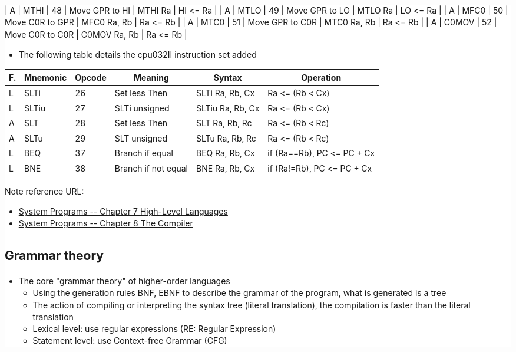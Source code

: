 |	A	|	MTHI	|	48	|	Move GPR to HI	                    |	MTHI Ra	            |	HI <= Ra	                        |
|	A	|	MTLO	|	49	|	Move GPR to LO                     	|	MTLO Ra	            |	LO <= Ra	                        |
|	A	|	MFC0	|	50	|	Move C0R to GPR	                    |	MFC0 Ra, Rb	        |	Ra <= Rb	                        |
|	A	|	MTC0	|	51	|	Move GPR to C0R	                    |	MTC0 Ra, Rb	        |	Ra <= Rb	                        |
|	A	|	C0MOV	|	52	|	Move C0R to C0R	                    |	C0MOV Ra, Rb	    |	Ra <= Rb	                        |

* The following table details the cpu032II instruction set added

| F.    | Mnemonic  | Opcode | Meaning                              | Syntax                | Operation                             |
|-------|-----------|--------|--------------------------------------|-----------------------|---------------------------------------|
|   L   |   SLTi    |   26   |  Set less Then                       |   SLTi Ra, Rb, Cx     |   Ra <= (Rb < Cx)                     |
|   L   |   SLTiu   |   27   |  SLTi unsigned                       |   SLTiu Ra, Rb, Cx    |   Ra <= (Rb < Cx)                     |
|   A   |   SLT     |   28   |  Set less Then                       |   SLT Ra, Rb, Rc      |   Ra <= (Rb < Rc)                     |
|   A   |   SLTu    |   29   |  SLT unsigned                        |   SLTu Ra, Rb, Rc     |   Ra <= (Rb < Rc)                     |
|   L   |   BEQ     |   37   |  Branch if equal                     |   BEQ Ra, Rb, Cx      |   if (Ra==Rb), PC <= PC + Cx          |
|   L   |   BNE     |   38   |  Branch if not equal                 |   BNE Ra, Rb, Cx      |   if (Ra!=Rb), PC <= PC + Cx          |

Note reference URL:

* [System Programs -- Chapter 7 High-Level Languages](https://www.slideshare.net/ccckmit/7-73472909)
* [System Programs -- Chapter 8 The Compiler](https://www.slideshare.net/ccckmit/8-73472916)



## Grammar theory

* The core "grammar theory" of higher-order languages
  * Using the generation rules BNF, EBNF to describe the grammar of the program, what is generated is a tree
  * The action of compiling or interpreting the syntax tree (literal translation), the compilation is faster than the literal translation
  * Lexical level: use regular expressions (RE: Regular Expression)
  * Statement level: use Context-free Grammar (CFG)


